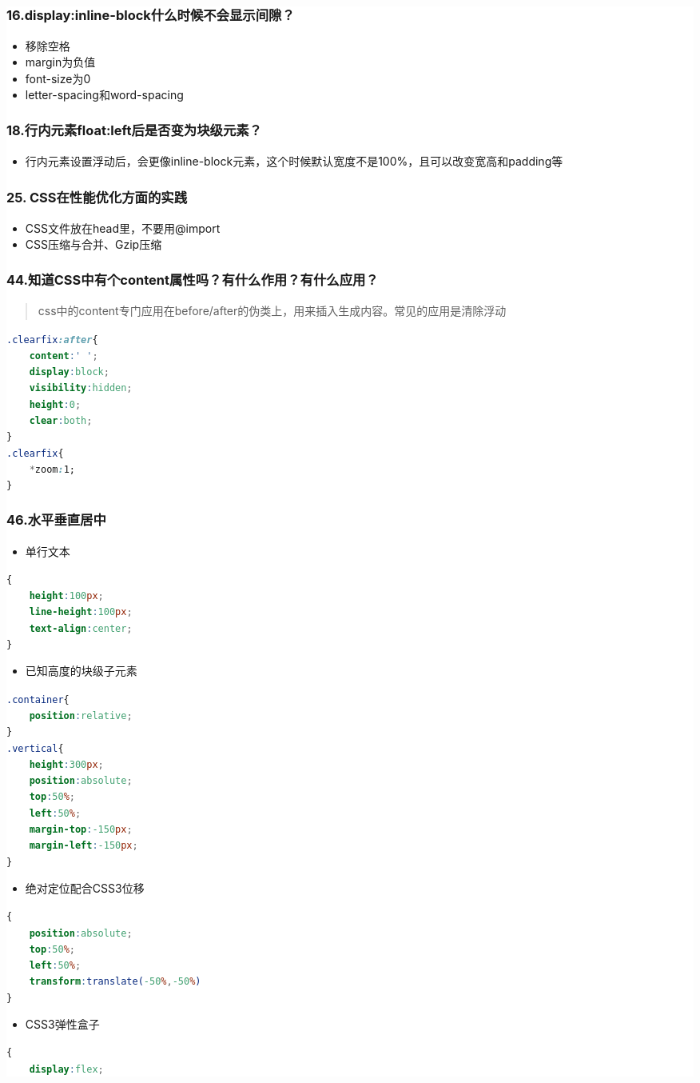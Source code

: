 ### 16.display:inline-block什么时候不会显示间隙？
* 移除空格
* margin为负值
* font-size为0
* letter-spacing和word-spacing

### 18.行内元素float:left后是否变为块级元素？
* 行内元素设置浮动后，会更像inline-block元素，这个时候默认宽度不是100%，且可以改变宽高和padding等

### 25. CSS在性能优化方面的实践
* CSS文件放在head里，不要用@import
* CSS压缩与合并、Gzip压缩

### 44.知道CSS中有个content属性吗？有什么作用？有什么应用？
>css中的content专门应用在before/after的伪类上，用来插入生成内容。常见的应用是清除浮动
```css
.clearfix:after{
    content:' ';
    display:block;
    visibility:hidden;
    height:0;
    clear:both;
}
.clearfix{
    *zoom:1;
}
```
### 46.水平垂直居中
* 单行文本
```CSS
{
    height:100px;
    line-height:100px;
    text-align:center;
}
```
* 已知高度的块级子元素
```CSS
.container{
    position:relative;
}
.vertical{
    height:300px;
    position:absolute;
    top:50%;
    left:50%;
    margin-top:-150px;
    margin-left:-150px;
}
```
* 绝对定位配合CSS3位移
```CSS
{
    position:absolute;
    top:50%;
    left:50%;
    transform:translate(-50%,-50%)
}
```
* CSS3弹性盒子
```CSS
{
    display:flex;
```